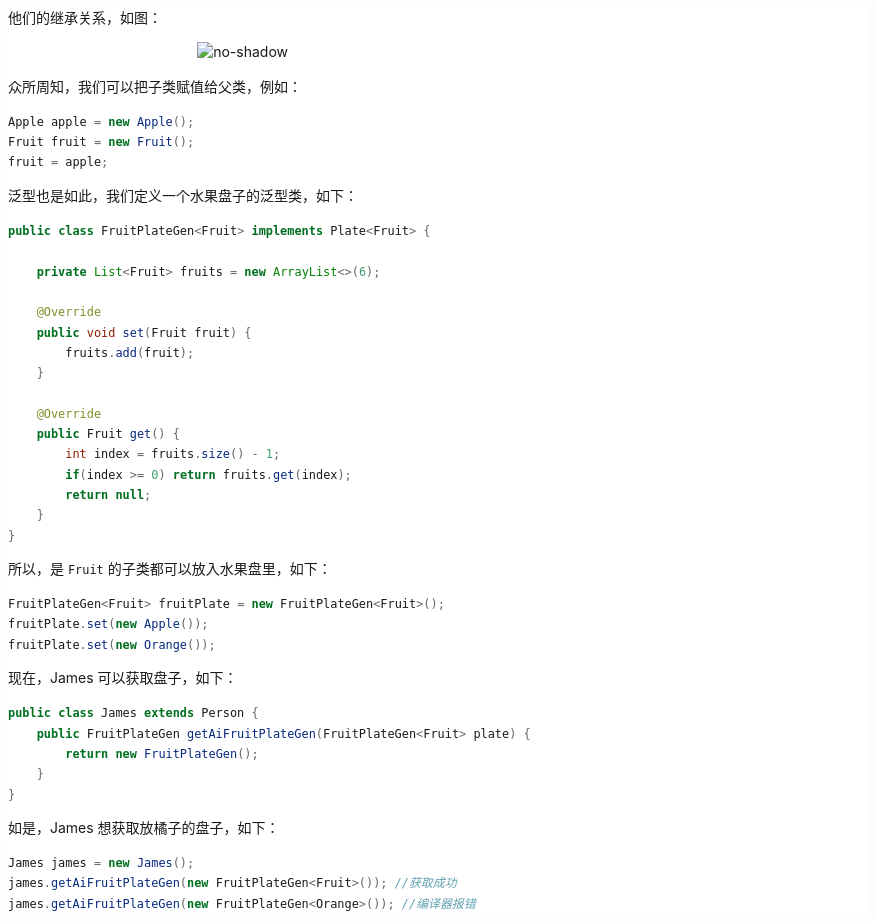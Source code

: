 他们的继承关系，如图：

<div style="width: 56%; margin:auto">

![no-shadow](https://cdn.lishaoy.net/generics/fruit.png "")

</div>

众所周知，我们可以把子类赋值给父类，例如：

```java
Apple apple = new Apple();
Fruit fruit = new Fruit();
fruit = apple;
```

泛型也是如此，我们定义一个水果盘子的泛型类，如下：

```java
public class FruitPlateGen<Fruit> implements Plate<Fruit> {

    private List<Fruit> fruits = new ArrayList<>(6);

    @Override
    public void set(Fruit fruit) {
        fruits.add(fruit);
    }

    @Override
    public Fruit get() {
        int index = fruits.size() - 1;
        if(index >= 0) return fruits.get(index);
        return null;
    }
}
```

所以，是 `Fruit` 的子类都可以放入水果盘里，如下：

```java
FruitPlateGen<Fruit> fruitPlate = new FruitPlateGen<Fruit>();
fruitPlate.set(new Apple());
fruitPlate.set(new Orange());
```

现在，James 可以获取盘子，如下：

```java
public class James extends Person {
    public FruitPlateGen getAiFruitPlateGen(FruitPlateGen<Fruit> plate) {
        return new FruitPlateGen();
    }
}
```

如是，James 想获取放橘子的盘子，如下：

```java
James james = new James();
james.getAiFruitPlateGen(new FruitPlateGen<Fruit>()); //获取成功
james.getAiFruitPlateGen(new FruitPlateGen<Orange>()); //编译器报错
```
